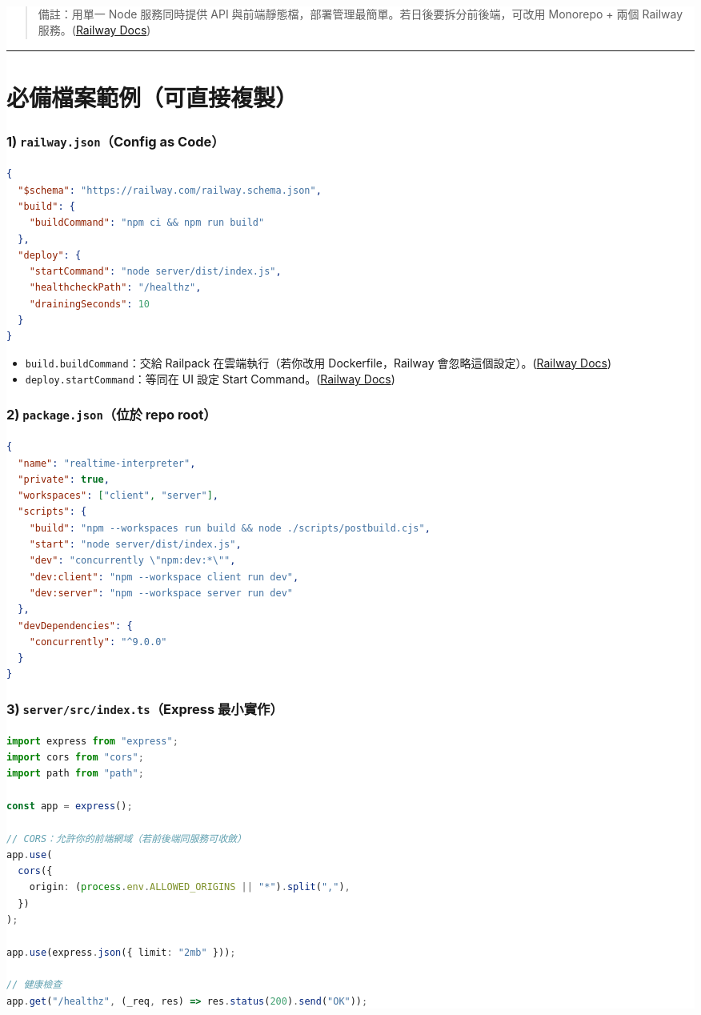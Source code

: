 > 備註：用單一 Node 服務同時提供 API 與前端靜態檔，部署管理最簡單。若日後要拆分前後端，可改用 Monorepo + 兩個 Railway 服務。([Railway Docs][6])

---

# 必備檔案範例（可直接複製）

### 1) `railway.json`（Config as Code）

```json
{
  "$schema": "https://railway.com/railway.schema.json",
  "build": {
    "buildCommand": "npm ci && npm run build"
  },
  "deploy": {
    "startCommand": "node server/dist/index.js",
    "healthcheckPath": "/healthz",
    "drainingSeconds": 10
  }
}
```

- `build.buildCommand`：交給 Railpack 在雲端執行（若你改用 Dockerfile，Railway 會忽略這個設定）。([Railway Docs][2])
- `deploy.startCommand`：等同在 UI 設定 Start Command。([Railway Docs][2])

### 2) `package.json`（位於 repo root）

```json
{
  "name": "realtime-interpreter",
  "private": true,
  "workspaces": ["client", "server"],
  "scripts": {
    "build": "npm --workspaces run build && node ./scripts/postbuild.cjs",
    "start": "node server/dist/index.js",
    "dev": "concurrently \"npm:dev:*\"",
    "dev:client": "npm --workspace client run dev",
    "dev:server": "npm --workspace server run dev"
  },
  "devDependencies": {
    "concurrently": "^9.0.0"
  }
}
```

### 3) `server/src/index.ts`（Express 最小實作）

```ts
import express from "express";
import cors from "cors";
import path from "path";

const app = express();

// CORS：允許你的前端網域（若前後端同服務可收斂）
app.use(
  cors({
    origin: (process.env.ALLOWED_ORIGINS || "*").split(","),
  })
);

app.use(express.json({ limit: "2mb" }));

// 健康檢查
app.get("/healthz", (_req, res) => res.status(200).send("OK"));
```

[1]: https://docs.railway.com/reference/errors/application-failed-to-respond?utm_source=chatgpt.com "Application Failed to Respond | Railway Docs"
[2]: https://docs.railway.com/reference/config-as-code "Config as Code | Railway Docs"
[3]: https://docs.railway.com/guides/variables?utm_source=chatgpt.com "Using Variables | Railway Docs"
[4]: https://docs.railway.com/guides/monorepo?utm_source=chatgpt.com "Deploying a Monorepo | Railway Docs"
[5]: https://www.haproxy.com/documentation/haproxy-configuration-tutorials/protocol-support/websocket/?utm_source=chatgpt.com "WebSocket | HAProxy config tutorials"
[6]: https://docs.railway.com/tutorials/deploying-a-monorepo?utm_source=chatgpt.com "Deploying a Monorepo to Railway | Railway Docs"
[7]: https://docs.railway.com/guides/dockerfiles?utm_source=chatgpt.com "Build from a Dockerfile | Railway Docs"
[8]: https://station.railway.com/questions/dont-see-start-command-70ae8c46?utm_source=chatgpt.com "dont see start command - Railway Help Station"